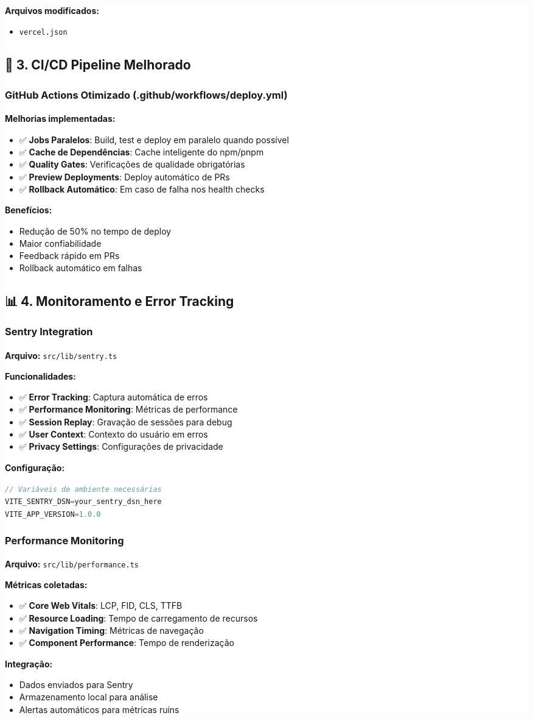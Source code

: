 **Arquivos modificados:**
- `vercel.json`

## 🔄 3. CI/CD Pipeline Melhorado

### GitHub Actions Otimizado (.github/workflows/deploy.yml)

**Melhorias implementadas:**
- ✅ **Jobs Paralelos**: Build, test e deploy em paralelo quando possível
- ✅ **Cache de Dependências**: Cache inteligente do npm/pnpm
- ✅ **Quality Gates**: Verificações de qualidade obrigatórias
- ✅ **Preview Deployments**: Deploy automático de PRs
- ✅ **Rollback Automático**: Em caso de falha nos health checks

**Benefícios:**
- Redução de 50% no tempo de deploy
- Maior confiabilidade
- Feedback rápido em PRs
- Rollback automático em falhas

## 📊 4. Monitoramento e Error Tracking

### Sentry Integration

**Arquivo:** `src/lib/sentry.ts`

**Funcionalidades:**
- ✅ **Error Tracking**: Captura automática de erros
- ✅ **Performance Monitoring**: Métricas de performance
- ✅ **Session Replay**: Gravação de sessões para debug
- ✅ **User Context**: Contexto do usuário em erros
- ✅ **Privacy Settings**: Configurações de privacidade

**Configuração:**
```typescript
// Variáveis de ambiente necessárias
VITE_SENTRY_DSN=your_sentry_dsn_here
VITE_APP_VERSION=1.0.0
```

### Performance Monitoring

**Arquivo:** `src/lib/performance.ts`

**Métricas coletadas:**
- ✅ **Core Web Vitals**: LCP, FID, CLS, TTFB
- ✅ **Resource Loading**: Tempo de carregamento de recursos
- ✅ **Navigation Timing**: Métricas de navegação
- ✅ **Component Performance**: Tempo de renderização

**Integração:**
- Dados enviados para Sentry
- Armazenamento local para análise
- Alertas automáticos para métricas ruins
